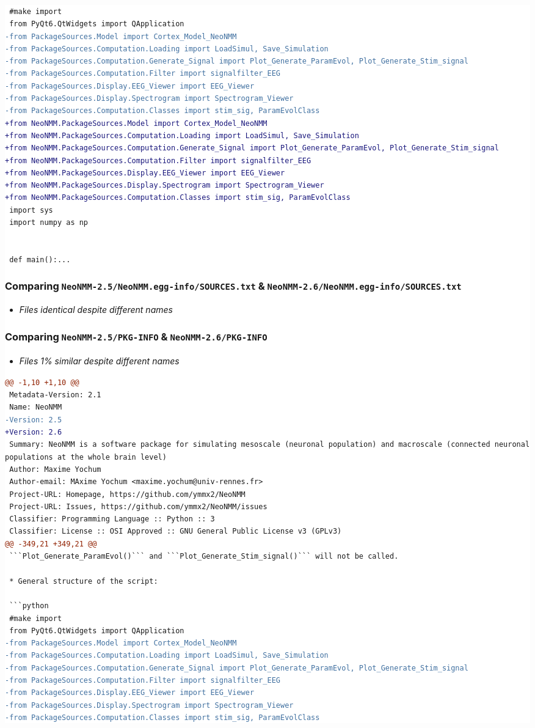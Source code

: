 ```diff
 #make import
 from PyQt6.QtWidgets import QApplication
-from PackageSources.Model import Cortex_Model_NeoNMM
-from PackageSources.Computation.Loading import LoadSimul, Save_Simulation
-from PackageSources.Computation.Generate_Signal import Plot_Generate_ParamEvol, Plot_Generate_Stim_signal
-from PackageSources.Computation.Filter import signalfilter_EEG
-from PackageSources.Display.EEG_Viewer import EEG_Viewer
-from PackageSources.Display.Spectrogram import Spectrogram_Viewer
-from PackageSources.Computation.Classes import stim_sig, ParamEvolClass
+from NeoNMM.PackageSources.Model import Cortex_Model_NeoNMM
+from NeoNMM.PackageSources.Computation.Loading import LoadSimul, Save_Simulation
+from NeoNMM.PackageSources.Computation.Generate_Signal import Plot_Generate_ParamEvol, Plot_Generate_Stim_signal
+from NeoNMM.PackageSources.Computation.Filter import signalfilter_EEG
+from NeoNMM.PackageSources.Display.EEG_Viewer import EEG_Viewer
+from NeoNMM.PackageSources.Display.Spectrogram import Spectrogram_Viewer
+from NeoNMM.PackageSources.Computation.Classes import stim_sig, ParamEvolClass
 import sys
 import numpy as np
 
 
 def main():...
```

### Comparing `NeoNMM-2.5/NeoNMM.egg-info/SOURCES.txt` & `NeoNMM-2.6/NeoNMM.egg-info/SOURCES.txt`

 * *Files identical despite different names*

### Comparing `NeoNMM-2.5/PKG-INFO` & `NeoNMM-2.6/PKG-INFO`

 * *Files 1% similar despite different names*

```diff
@@ -1,10 +1,10 @@
 Metadata-Version: 2.1
 Name: NeoNMM
-Version: 2.5
+Version: 2.6
 Summary: NeoNMM is a software package for simulating mesoscale (neuronal population) and macroscale (connected neuronal populations at the whole brain level)
 Author: Maxime Yochum
 Author-email: MAxime Yochum <maxime.yochum@univ-rennes.fr>
 Project-URL: Homepage, https://github.com/ymmx2/NeoNMM
 Project-URL: Issues, https://github.com/ymmx2/NeoNMM/issues
 Classifier: Programming Language :: Python :: 3
 Classifier: License :: OSI Approved :: GNU General Public License v3 (GPLv3)
@@ -349,21 +349,21 @@
 ```Plot_Generate_ParamEvol()``` and ```Plot_Generate_Stim_signal()``` will not be called.
 
 * General structure of the script:
 
 ```python 
 #make import
 from PyQt6.QtWidgets import QApplication
-from PackageSources.Model import Cortex_Model_NeoNMM
-from PackageSources.Computation.Loading import LoadSimul, Save_Simulation
-from PackageSources.Computation.Generate_Signal import Plot_Generate_ParamEvol, Plot_Generate_Stim_signal
-from PackageSources.Computation.Filter import signalfilter_EEG
-from PackageSources.Display.EEG_Viewer import EEG_Viewer
-from PackageSources.Display.Spectrogram import Spectrogram_Viewer
-from PackageSources.Computation.Classes import stim_sig, ParamEvolClass
```